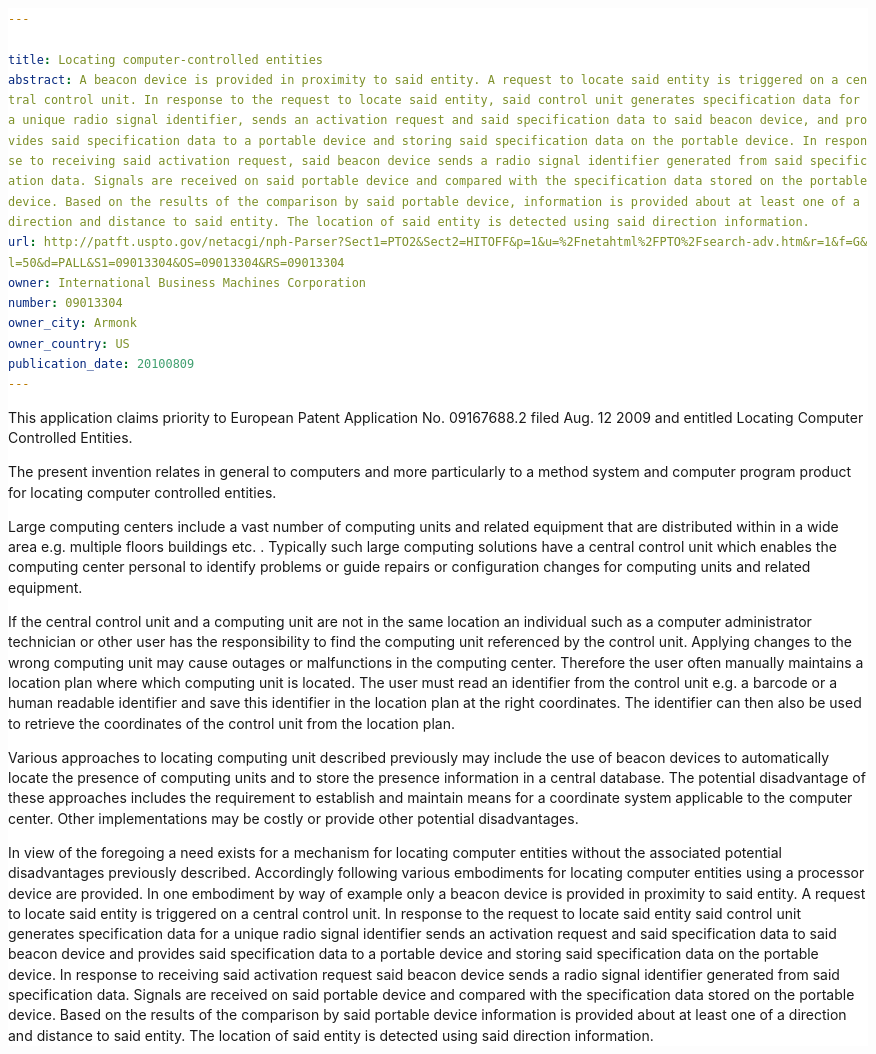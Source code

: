 ```yaml
---

title: Locating computer-controlled entities
abstract: A beacon device is provided in proximity to said entity. A request to locate said entity is triggered on a central control unit. In response to the request to locate said entity, said control unit generates specification data for a unique radio signal identifier, sends an activation request and said specification data to said beacon device, and provides said specification data to a portable device and storing said specification data on the portable device. In response to receiving said activation request, said beacon device sends a radio signal identifier generated from said specification data. Signals are received on said portable device and compared with the specification data stored on the portable device. Based on the results of the comparison by said portable device, information is provided about at least one of a direction and distance to said entity. The location of said entity is detected using said direction information.
url: http://patft.uspto.gov/netacgi/nph-Parser?Sect1=PTO2&Sect2=HITOFF&p=1&u=%2Fnetahtml%2FPTO%2Fsearch-adv.htm&r=1&f=G&l=50&d=PALL&S1=09013304&OS=09013304&RS=09013304
owner: International Business Machines Corporation
number: 09013304
owner_city: Armonk
owner_country: US
publication_date: 20100809
---
```

This application claims priority to European Patent Application No. 09167688.2 filed Aug. 12 2009 and entitled Locating Computer Controlled Entities. 

The present invention relates in general to computers and more particularly to a method system and computer program product for locating computer controlled entities.

Large computing centers include a vast number of computing units and related equipment that are distributed within in a wide area e.g. multiple floors buildings etc. . Typically such large computing solutions have a central control unit which enables the computing center personal to identify problems or guide repairs or configuration changes for computing units and related equipment.

If the central control unit and a computing unit are not in the same location an individual such as a computer administrator technician or other user has the responsibility to find the computing unit referenced by the control unit. Applying changes to the wrong computing unit may cause outages or malfunctions in the computing center. Therefore the user often manually maintains a location plan where which computing unit is located. The user must read an identifier from the control unit e.g. a barcode or a human readable identifier and save this identifier in the location plan at the right coordinates. The identifier can then also be used to retrieve the coordinates of the control unit from the location plan.

Various approaches to locating computing unit described previously may include the use of beacon devices to automatically locate the presence of computing units and to store the presence information in a central database. The potential disadvantage of these approaches includes the requirement to establish and maintain means for a coordinate system applicable to the computer center. Other implementations may be costly or provide other potential disadvantages.

In view of the foregoing a need exists for a mechanism for locating computer entities without the associated potential disadvantages previously described. Accordingly following various embodiments for locating computer entities using a processor device are provided. In one embodiment by way of example only a beacon device is provided in proximity to said entity. A request to locate said entity is triggered on a central control unit. In response to the request to locate said entity said control unit generates specification data for a unique radio signal identifier sends an activation request and said specification data to said beacon device and provides said specification data to a portable device and storing said specification data on the portable device. In response to receiving said activation request said beacon device sends a radio signal identifier generated from said specification data. Signals are received on said portable device and compared with the specification data stored on the portable device. Based on the results of the comparison by said portable device information is provided about at least one of a direction and distance to said entity. The location of said entity is detected using said direction information.
